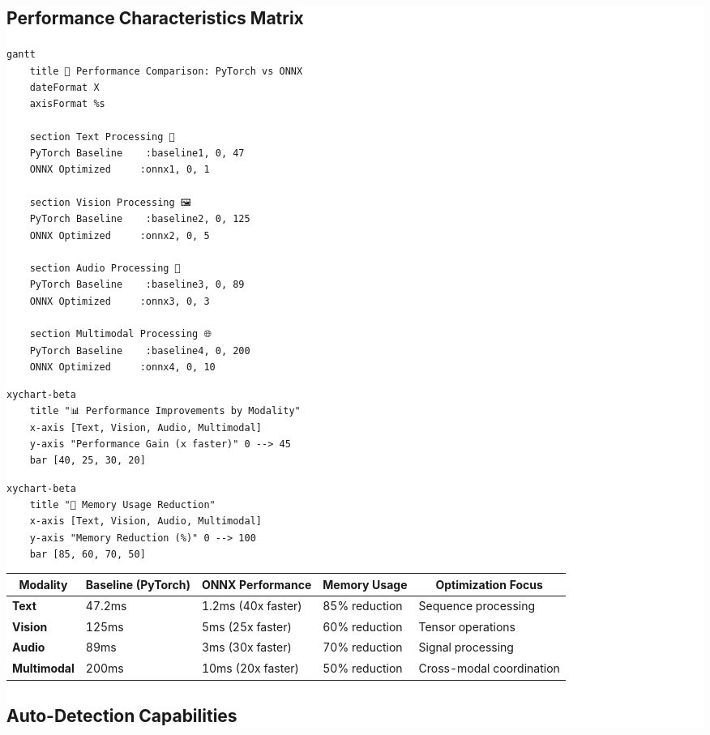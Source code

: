 ## Performance Characteristics Matrix

```mermaid
gantt
    title 🚀 Performance Comparison: PyTorch vs ONNX
    dateFormat X
    axisFormat %s
    
    section Text Processing 📝
    PyTorch Baseline    :baseline1, 0, 47
    ONNX Optimized     :onnx1, 0, 1
    
    section Vision Processing 🖼️
    PyTorch Baseline    :baseline2, 0, 125
    ONNX Optimized     :onnx2, 0, 5
    
    section Audio Processing 🎵
    PyTorch Baseline    :baseline3, 0, 89
    ONNX Optimized     :onnx3, 0, 3
    
    section Multimodal Processing 🌐
    PyTorch Baseline    :baseline4, 0, 200
    ONNX Optimized     :onnx4, 0, 10
```

```mermaid
xychart-beta
    title "📊 Performance Improvements by Modality"
    x-axis [Text, Vision, Audio, Multimodal]
    y-axis "Performance Gain (x faster)" 0 --> 45
    bar [40, 25, 30, 20]
```

```mermaid
xychart-beta
    title "💾 Memory Usage Reduction"
    x-axis [Text, Vision, Audio, Multimodal]
    y-axis "Memory Reduction (%)" 0 --> 100
    bar [85, 60, 70, 50]
```

| Modality | Baseline (PyTorch) | ONNX Performance | Memory Usage | Optimization Focus |
|----------|-------------------|------------------|--------------|-------------------|
| **Text** | 47.2ms | 1.2ms (40x faster) | 85% reduction | Sequence processing |
| **Vision** | 125ms | 5ms (25x faster) | 60% reduction | Tensor operations |
| **Audio** | 89ms | 3ms (30x faster) | 70% reduction | Signal processing |
| **Multimodal** | 200ms | 10ms (20x faster) | 50% reduction | Cross-modal coordination |

## Auto-Detection Capabilities
